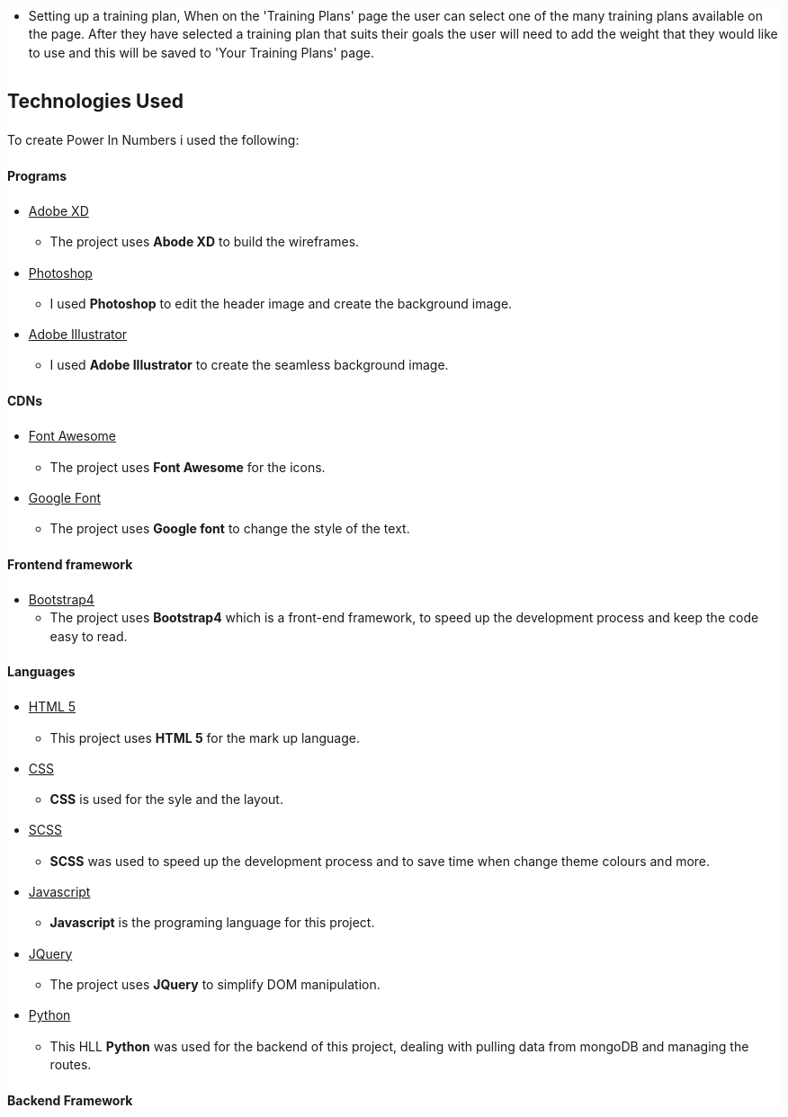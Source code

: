 - Setting up a training plan, When on the 'Training Plans' page the user can select one of the many training plans available on the page. After they have selected a training plan that suits their goals the user will need to add the weight that they would like to use and this will be saved to 'Your Training Plans' page.

## Technologies Used

To create Power In Numbers i used the following:

#### Programs

- [Adobe XD](https://www.adobe.com/products/xd.html)
    - The project uses **Abode XD** to build the wireframes.

- [Photoshop](https://jquery.com)
    - I used **Photoshop** to edit the header image and create the background image.

- [Adobe Illustrator](https://www.adobe.com/uk/products/illustrator.html)
    - I used **Adobe Illustrator** to create the seamless background image.

#### CDNs

- [Font Awesome](https://fontawesome.com/)
    - The project uses **Font Awesome** for the icons.

- [Google Font](https://fonts.google.com/)
    - The project uses **Google font** to change the style of the text.

#### Frontend framework

- [Bootstrap4](https://getbootstrap.com/)
    - The project uses **Bootstrap4** which is a front-end framework, to speed up the development process and keep the code easy to read.

#### Languages

- [HTML 5]()
    - This project uses **HTML 5** for the mark up language.

- [CSS]()
    - **CSS** is used for the syle and the layout.

- [SCSS]()
    - **SCSS** was used to speed up the development process and to save time when change theme colours and more.

- [Javascript]()
    - **Javascript** is the programing language for this project.

- [JQuery](https://jquery.com)
    - The project uses **JQuery** to simplify DOM manipulation.

- [Python]()
    - This HLL **Python** was used for the backend of this project, dealing with pulling data from mongoDB and managing the routes.

#### Backend Framework
